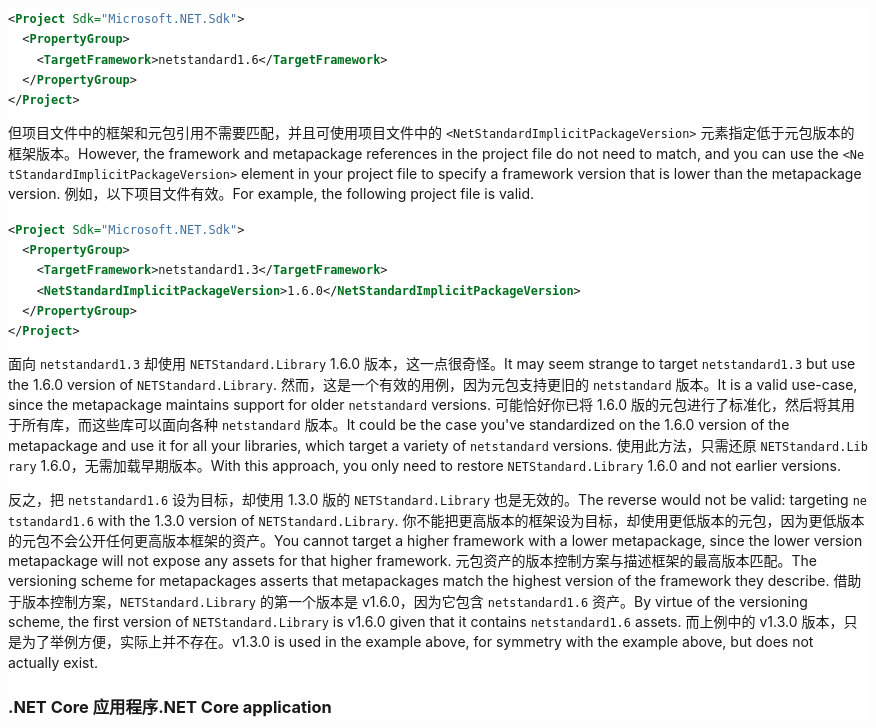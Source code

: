 ```xml
<Project Sdk="Microsoft.NET.Sdk">
  <PropertyGroup>
    <TargetFramework>netstandard1.6</TargetFramework>
  </PropertyGroup>
</Project>
```

<span data-ttu-id="f987b-200">但项目文件中的框架和元包引用不需要匹配，并且可使用项目文件中的 `<NetStandardImplicitPackageVersion>` 元素指定低于元包版本的框架版本。</span><span class="sxs-lookup"><span data-stu-id="f987b-200">However, the framework and metapackage references in the project file do not need to match, and you can use the `<NetStandardImplicitPackageVersion>` element in your project file to specify a framework version that is lower than the metapackage version.</span></span> <span data-ttu-id="f987b-201">例如，以下项目文件有效。</span><span class="sxs-lookup"><span data-stu-id="f987b-201">For example, the following project file is valid.</span></span>

```xml
<Project Sdk="Microsoft.NET.Sdk">
  <PropertyGroup>
    <TargetFramework>netstandard1.3</TargetFramework>
    <NetStandardImplicitPackageVersion>1.6.0</NetStandardImplicitPackageVersion>
  </PropertyGroup>
</Project>
```

<span data-ttu-id="f987b-202">面向 `netstandard1.3` 却使用 `NETStandard.Library` 1.6.0 版本，这一点很奇怪。</span><span class="sxs-lookup"><span data-stu-id="f987b-202">It may seem strange to target `netstandard1.3` but use the 1.6.0 version of `NETStandard.Library`.</span></span> <span data-ttu-id="f987b-203">然而，这是一个有效的用例，因为元包支持更旧的 `netstandard` 版本。</span><span class="sxs-lookup"><span data-stu-id="f987b-203">It is a valid use-case, since the metapackage maintains support for older `netstandard` versions.</span></span> <span data-ttu-id="f987b-204">可能恰好你已将 1.6.0 版的元包进行了标准化，然后将其用于所有库，而这些库可以面向各种 `netstandard` 版本。</span><span class="sxs-lookup"><span data-stu-id="f987b-204">It could be the case you've standardized on the 1.6.0 version of the metapackage and use it for all your libraries, which target a variety of `netstandard` versions.</span></span> <span data-ttu-id="f987b-205">使用此方法，只需还原 `NETStandard.Library` 1.6.0，无需加载早期版本。</span><span class="sxs-lookup"><span data-stu-id="f987b-205">With this approach, you only need to restore `NETStandard.Library` 1.6.0 and not earlier versions.</span></span> 

<span data-ttu-id="f987b-206">反之，把 `netstandard1.6` 设为目标，却使用 1.3.0 版的 `NETStandard.Library` 也是无效的。</span><span class="sxs-lookup"><span data-stu-id="f987b-206">The reverse would not be valid: targeting `netstandard1.6` with the 1.3.0 version of `NETStandard.Library`.</span></span> <span data-ttu-id="f987b-207">你不能把更高版本的框架设为目标，却使用更低版本的元包，因为更低版本的元包不会公开任何更高版本框架的资产。</span><span class="sxs-lookup"><span data-stu-id="f987b-207">You cannot target a higher framework with a lower metapackage, since the lower version metapackage will not expose any assets for that higher framework.</span></span> <span data-ttu-id="f987b-208">元包资产的版本控制方案与描述框架的最高版本匹配。</span><span class="sxs-lookup"><span data-stu-id="f987b-208">The versioning scheme for metapackages asserts that metapackages match the highest version of the framework they describe.</span></span> <span data-ttu-id="f987b-209">借助于版本控制方案，`NETStandard.Library` 的第一个版本是 v1.6.0，因为它包含 `netstandard1.6` 资产。</span><span class="sxs-lookup"><span data-stu-id="f987b-209">By virtue of the versioning scheme, the first version of `NETStandard.Library` is v1.6.0 given that it contains `netstandard1.6` assets.</span></span> <span data-ttu-id="f987b-210">而上例中的 v1.3.0 版本，只是为了举例方便，实际上并不存在。</span><span class="sxs-lookup"><span data-stu-id="f987b-210">v1.3.0 is used in the example above, for symmetry with the example above, but does not actually exist.</span></span>

### <a name="net-core-application"></a><span data-ttu-id="f987b-211">.NET Core 应用程序</span><span class="sxs-lookup"><span data-stu-id="f987b-211">.NET Core application</span></span>

